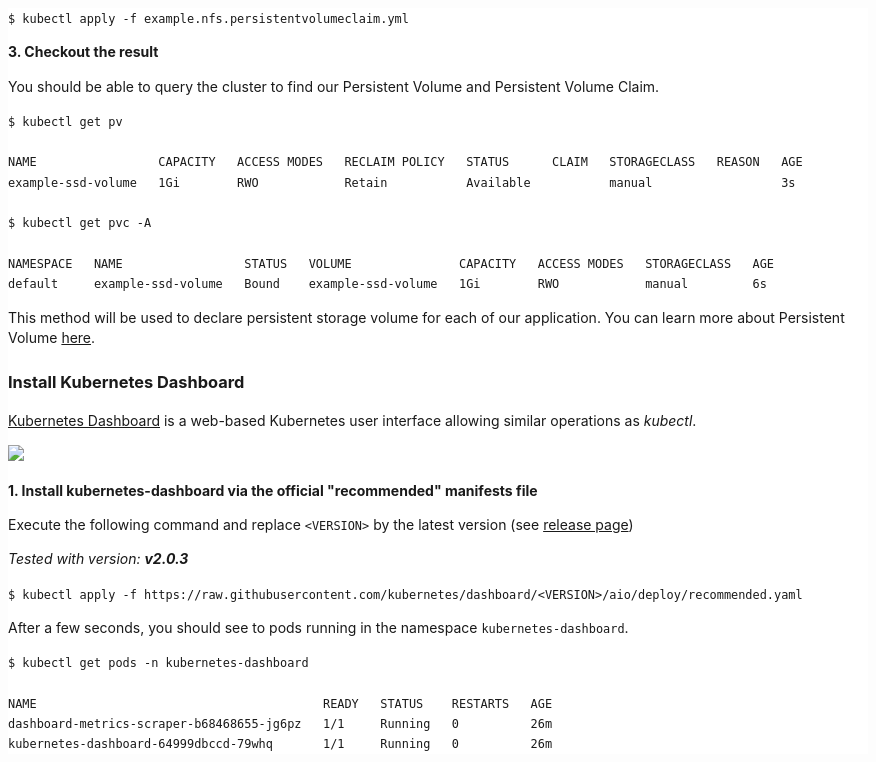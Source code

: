 ```
$ kubectl apply -f example.nfs.persistentvolumeclaim.yml
```



**3. Checkout the result**

You should be able to query the cluster to find our Persistent Volume and Persistent Volume Claim.

```
$ kubectl get pv

NAME                 CAPACITY   ACCESS MODES   RECLAIM POLICY   STATUS      CLAIM   STORAGECLASS   REASON   AGE
example-ssd-volume   1Gi        RWO            Retain           Available           manual                  3s

$ kubectl get pvc -A

NAMESPACE   NAME                 STATUS   VOLUME               CAPACITY   ACCESS MODES   STORAGECLASS   AGE
default     example-ssd-volume   Bound    example-ssd-volume   1Gi        RWO            manual         6s
```

This method will be used to declare persistent storage volume for each of our application. You can learn more about Persistent Volume [here](https://kubernetes.io/docs/concepts/storage/persistent-volumes/).




### Install Kubernetes Dashboard

[Kubernetes Dashboard](https://kubernetes.io/docs/tasks/access-application-cluster/web-ui-dashboard/) is a web-based Kubernetes user interface allowing similar operations as _kubectl_.

![](https://s14-eu5.startpage.com/cgi-bin/serveimage?url=https:%2F%2Fmiro.medium.com%2Fmax%2F5760%2F1*xA3NgdUJHa0t09NH3xPv-A.png&sp=c9182253abe18efb13bc730e52fda946)



**1. Install kubernetes-dashboard via the official "recommended" manifests file**

Execute the following command and replace `<VERSION>` by the latest version (see [release page](https://github.com/kubernetes/dashboard/releases))

_Tested with version: **v2.0.3**_

```
$ kubectl apply -f https://raw.githubusercontent.com/kubernetes/dashboard/<VERSION>/aio/deploy/recommended.yaml
```


After a few seconds, you should see to pods running in the namespace `kubernetes-dashboard`.

```
$ kubectl get pods -n kubernetes-dashboard

NAME                                        READY   STATUS    RESTARTS   AGE
dashboard-metrics-scraper-b68468655-jg6pz   1/1     Running   0          26m
kubernetes-dashboard-64999dbccd-79whq       1/1     Running   0          26m
```
